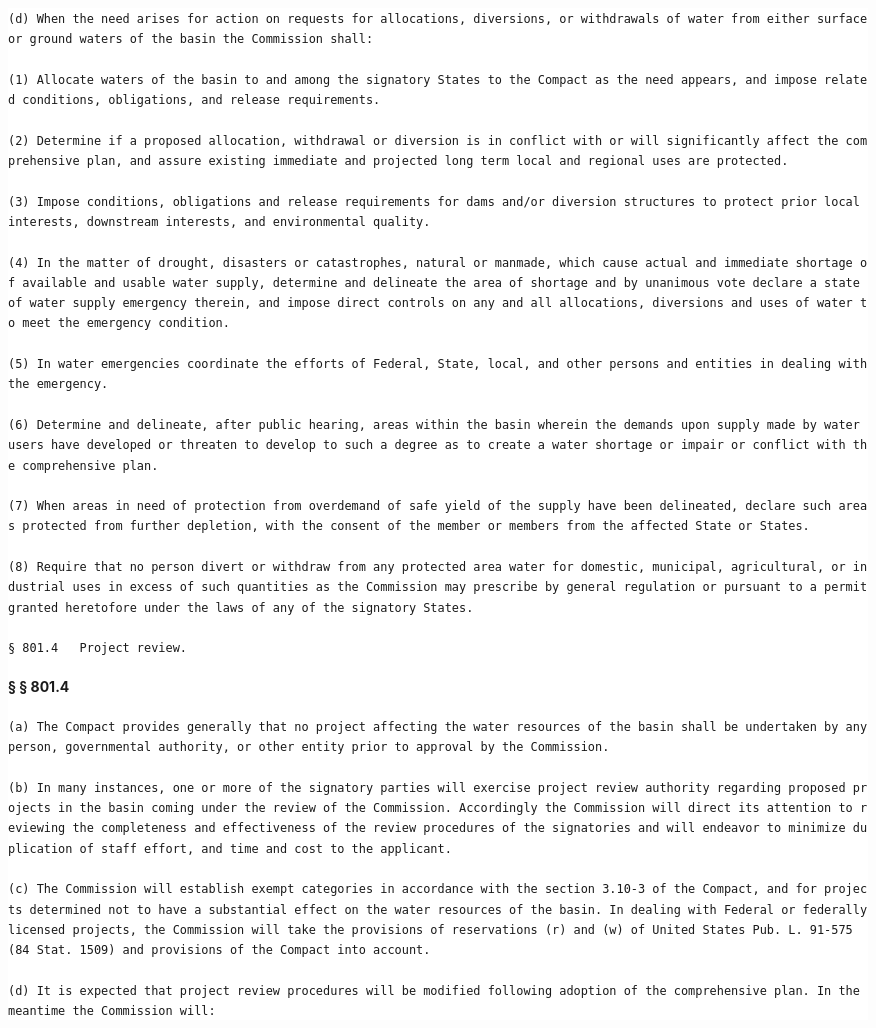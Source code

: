     (d) When the need arises for action on requests for allocations, diversions, or withdrawals of water from either surface or ground waters of the basin the Commission shall:

    (1) Allocate waters of the basin to and among the signatory States to the Compact as the need appears, and impose related conditions, obligations, and release requirements.

    (2) Determine if a proposed allocation, withdrawal or diversion is in conflict with or will significantly affect the comprehensive plan, and assure existing immediate and projected long term local and regional uses are protected.

    (3) Impose conditions, obligations and release requirements for dams and/or diversion structures to protect prior local interests, downstream interests, and environmental quality.

    (4) In the matter of drought, disasters or catastrophes, natural or manmade, which cause actual and immediate shortage of available and usable water supply, determine and delineate the area of shortage and by unanimous vote declare a state of water supply emergency therein, and impose direct controls on any and all allocations, diversions and uses of water to meet the emergency condition.

    (5) In water emergencies coordinate the efforts of Federal, State, local, and other persons and entities in dealing with the emergency.

    (6) Determine and delineate, after public hearing, areas within the basin wherein the demands upon supply made by water users have developed or threaten to develop to such a degree as to create a water shortage or impair or conflict with the comprehensive plan.

    (7) When areas in need of protection from overdemand of safe yield of the supply have been delineated, declare such areas protected from further depletion, with the consent of the member or members from the affected State or States.

    (8) Require that no person divert or withdraw from any protected area water for domestic, municipal, agricultural, or industrial uses in excess of such quantities as the Commission may prescribe by general regulation or pursuant to a permit granted heretofore under the laws of any of the signatory States.

    § 801.4   Project review.

#### § § 801.4

    (a) The Compact provides generally that no project affecting the water resources of the basin shall be undertaken by any person, governmental authority, or other entity prior to approval by the Commission.

    (b) In many instances, one or more of the signatory parties will exercise project review authority regarding proposed projects in the basin coming under the review of the Commission. Accordingly the Commission will direct its attention to reviewing the completeness and effectiveness of the review procedures of the signatories and will endeavor to minimize duplication of staff effort, and time and cost to the applicant.

    (c) The Commission will establish exempt categories in accordance with the section 3.10-3 of the Compact, and for projects determined not to have a substantial effect on the water resources of the basin. In dealing with Federal or federally licensed projects, the Commission will take the provisions of reservations (r) and (w) of United States Pub. L. 91-575 (84 Stat. 1509) and provisions of the Compact into account.

    (d) It is expected that project review procedures will be modified following adoption of the comprehensive plan. In the meantime the Commission will:
